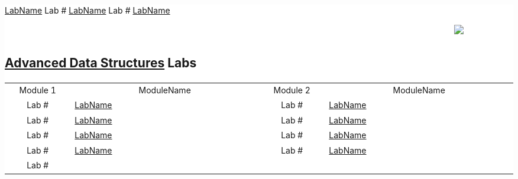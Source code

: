 <td align="left" width="400px"><a href="https://github.com/cs-MohamedAyman/Hands-On-Experience/blob/master/Practice-Labs/Computer-Science/Algorithms-Analysis-and-Design/README.md">LabName</a></td>
        </tr>
        <tr>
<td align="center" width="125px">Lab #</a></td>
<td align="left" width="400px"><a href="https://github.com/cs-MohamedAyman/Hands-On-Experience/blob/master/Practice-Labs/Computer-Science/Algorithms-Analysis-and-Design/README.md">LabName</a></td>
<td align="center" width="125px">Lab #</a></td>
<td align="left" width="400px"><a href="https://github.com/cs-MohamedAyman/Hands-On-Experience/blob/master/Practice-Labs/Computer-Science/Algorithms-Analysis-and-Design/README.md">LabName</a></td>
        </tr>
    </tbody>
</table>

<img align="right" width="100" src="https://github.com/cs-MohamedAyman/cs-MohamedAyman/blob/main/repos-logos/data-structures.jpg"></img>
<br>

## [Advanced Data Structures](https://github.com/cs-MohamedAyman/Hands-On-Experience/blob/master/Practice-Labs/Computer-Science/Advanced-Data-Structures/README.md) Labs

<table>
    <tbody>
        <tr>
<td align="center" width="125px">Module 1</td>
<td align="center" width="400px">ModuleName</td>
<td align="center" width="125px">Module 2</td>
<td align="center" width="400px">ModuleName</td>
        </tr>
        <tr>
<td align="center" width="125px">Lab #</a></td>
<td align="left" width="400px"><a href="https://github.com/cs-MohamedAyman/Hands-On-Experience/blob/master/Practice-Labs/Computer-Science/Advanced-Data-Structures/README.md">LabName</a></td>
<td align="center" width="125px">Lab #</a></td>
<td align="left" width="400px"><a href="https://github.com/cs-MohamedAyman/Hands-On-Experience/blob/master/Practice-Labs/Computer-Science/Advanced-Data-Structures/README.md">LabName</a></td>
        </tr>
        <tr>
<td align="center" width="125px">Lab #</a></td>
<td align="left" width="400px"><a href="https://github.com/cs-MohamedAyman/Hands-On-Experience/blob/master/Practice-Labs/Computer-Science/Advanced-Data-Structures/README.md">LabName</a></td>
<td align="center" width="125px">Lab #</a></td>
<td align="left" width="400px"><a href="https://github.com/cs-MohamedAyman/Hands-On-Experience/blob/master/Practice-Labs/Computer-Science/Advanced-Data-Structures/README.md">LabName</a></td>
        </tr>
        <tr>
<td align="center" width="125px">Lab #</a></td>
<td align="left" width="400px"><a href="https://github.com/cs-MohamedAyman/Hands-On-Experience/blob/master/Practice-Labs/Computer-Science/Advanced-Data-Structures/README.md">LabName</a></td>
<td align="center" width="125px">Lab #</a></td>
<td align="left" width="400px"><a href="https://github.com/cs-MohamedAyman/Hands-On-Experience/blob/master/Practice-Labs/Computer-Science/Advanced-Data-Structures/README.md">LabName</a></td>
        </tr>
        <tr>
<td align="center" width="125px">Lab #</a></td>
<td align="left" width="400px"><a href="https://github.com/cs-MohamedAyman/Hands-On-Experience/blob/master/Practice-Labs/Computer-Science/Advanced-Data-Structures/README.md">LabName</a></td>
<td align="center" width="125px">Lab #</a></td>
<td align="left" width="400px"><a href="https://github.com/cs-MohamedAyman/Hands-On-Experience/blob/master/Practice-Labs/Computer-Science/Advanced-Data-Structures/README.md">LabName</a></td>
        </tr>
        <tr>
<td align="center" width="125px">Lab #</a></td>